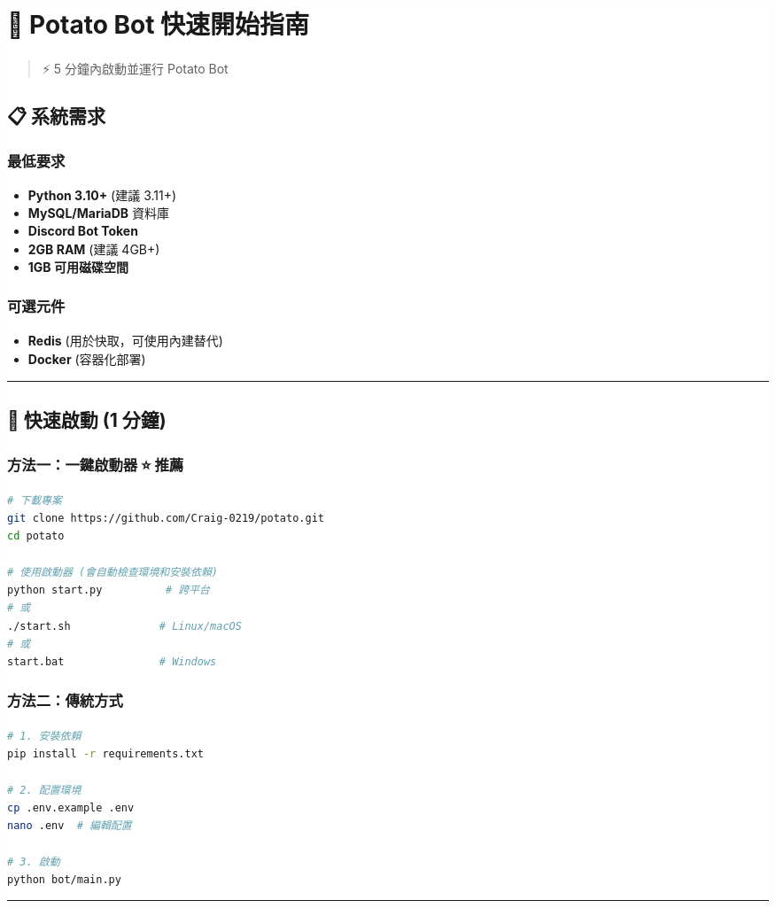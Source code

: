 # 🚀 Potato Bot 快速開始指南

> ⚡ 5 分鐘內啟動並運行 Potato Bot

## 📋 系統需求

### 最低要求
- **Python 3.10+** (建議 3.11+)
- **MySQL/MariaDB** 資料庫
- **Discord Bot Token**
- **2GB RAM** (建議 4GB+)
- **1GB 可用磁碟空間**

### 可選元件
- **Redis** (用於快取，可使用內建替代)
- **Docker** (容器化部署)

---

## 🎯 快速啟動 (1 分鐘)

### 方法一：一鍵啟動器 ⭐ 推薦

```bash
# 下載專案
git clone https://github.com/Craig-0219/potato.git
cd potato

# 使用啟動器 (會自動檢查環境和安裝依賴)
python start.py          # 跨平台
# 或
./start.sh              # Linux/macOS
# 或  
start.bat               # Windows
```

### 方法二：傳統方式

```bash
# 1. 安裝依賴
pip install -r requirements.txt

# 2. 配置環境
cp .env.example .env
nano .env  # 編輯配置

# 3. 啟動
python bot/main.py
```

---